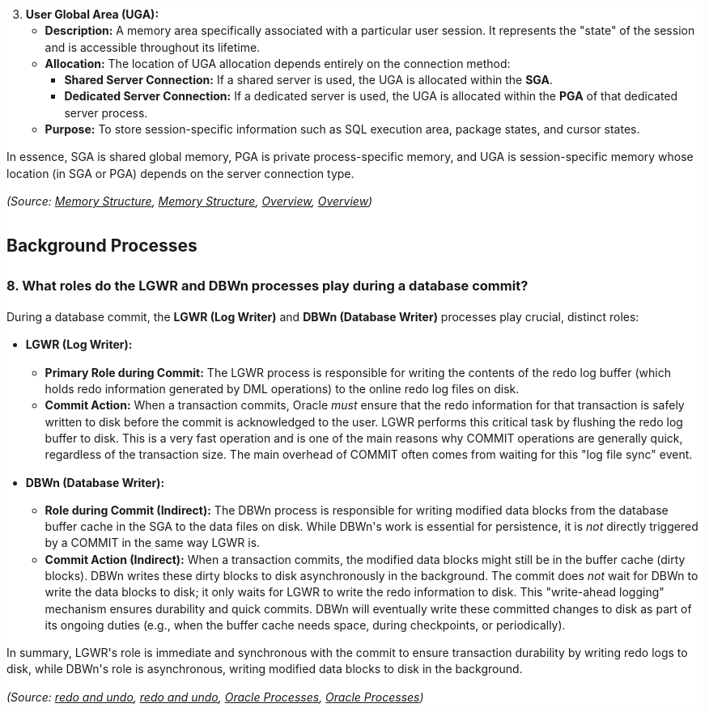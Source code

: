 3.  **User Global Area (UGA):**
    * **Description:** A memory area specifically associated with a particular user session. It represents the "state" of the session and is accessible throughout its lifetime.
    * **Allocation:** The location of UGA allocation depends entirely on the connection method:
        * **Shared Server Connection:** If a shared server is used, the UGA is allocated within the **SGA**.
        * **Dedicated Server Connection:** If a dedicated server is used, the UGA is allocated within the **PGA** of that dedicated server process.
    * **Purpose:** To store session-specific information such as SQL execution area, package states, and cursor states.

In essence, SGA is shared global memory, PGA is private process-specific memory, and UGA is session-specific memory whose location (in SGA or PGA) depends on the server connection type.

*(Source: [Memory Structure](http://googleusercontent.com/docs/finder/03-memory.md), [Memory Structure](http://googleusercontent.com/docs/finder/02-memory.md), [Overview](http://googleusercontent.com/docs/finder/01-overview.md), [Overview](http://googleusercontent.com/docs/finder/chapte1.md))*

## Background Processes

### 8. What roles do the LGWR and DBWn processes play during a database commit?

During a database commit, the **LGWR (Log Writer)** and **DBWn (Database Writer)** processes play crucial, distinct roles:

* **LGWR (Log Writer):**
    * **Primary Role during Commit:** The LGWR process is responsible for writing the contents of the redo log buffer (which holds redo information generated by DML operations) to the online redo log files on disk.
    * **Commit Action:** When a transaction commits, Oracle *must* ensure that the redo information for that transaction is safely written to disk before the commit is acknowledged to the user. LGWR performs this critical task by flushing the redo log buffer to disk. This is a very fast operation and is one of the main reasons why COMMIT operations are generally quick, regardless of the transaction size. The main overhead of COMMIT often comes from waiting for this "log file sync" event.

* **DBWn (Database Writer):**
    * **Role during Commit (Indirect):** The DBWn process is responsible for writing modified data blocks from the database buffer cache in the SGA to the data files on disk. While DBWn's work is essential for persistence, it is *not* directly triggered by a COMMIT in the same way LGWR is.
    * **Commit Action (Indirect):** When a transaction commits, the modified data blocks might still be in the buffer cache (dirty blocks). DBWn writes these dirty blocks to disk asynchronously in the background. The commit does *not* wait for DBWn to write the data blocks to disk; it only waits for LGWR to write the redo information to disk. This "write-ahead logging" mechanism ensures durability and quick commits. DBWn will eventually write these committed changes to disk as part of its ongoing duties (e.g., when the buffer cache needs space, during checkpoints, or periodically).

In summary, LGWR's role is immediate and synchronous with the commit to ensure transaction durability by writing redo logs to disk, while DBWn's role is asynchronous, writing modified data blocks to disk in the background.

*(Source: [redo and undo](http://googleusercontent.com/docs/finder/08-redo_and_undo.md), [redo and undo](http://googleusercontent.com/docs/finder/08-redo_and_undo.md), [Oracle Processes](http://googleusercontent.com/docs/finder/04-process.md), [Oracle Processes](http://googleusercontent.com/docs/finder/03-process.md))*
